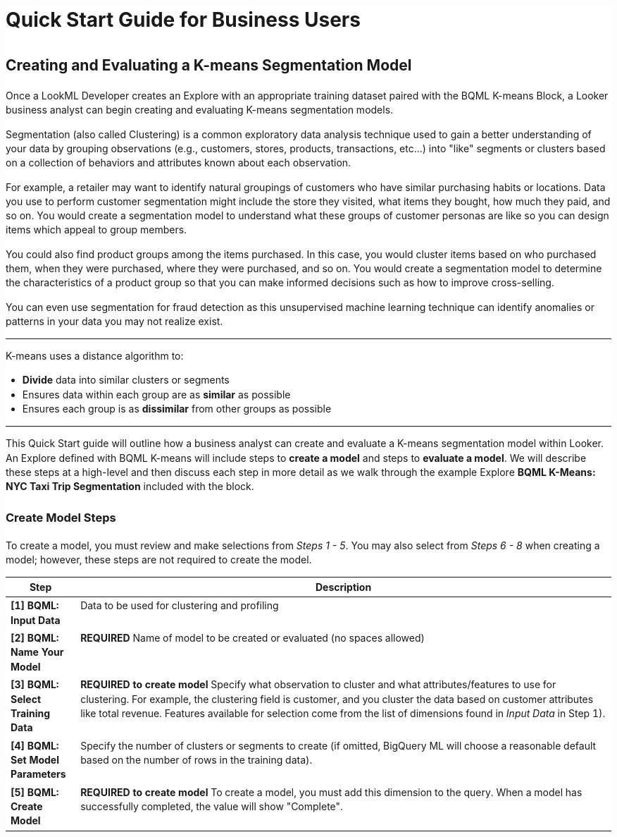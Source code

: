 # **Quick Start Guide for Business Users**

## Creating and Evaluating a K-means Segmentation Model

Once a LookML Developer creates an Explore with an appropriate training dataset paired with the BQML K-means Block, a Looker business analyst can begin creating and evaluating K-means segmentation models.

Segmentation (also called Clustering) is a common exploratory data analysis technique used to gain a better understanding of your data by grouping observations (e.g., customers, stores, products, transactions, etc...) into "like" segments or clusters based on a collection of behaviors and attributes known about each observation.

For example, a retailer may want to identify natural groupings of customers who have similar purchasing habits or locations. Data you use to perform customer segmentation might include the store they visited, what items they bought, how much they paid, and so on. You would create a segmentation model to understand what these groups of customer personas are like so you can design items which appeal to group members.

You could also find product groups among the items purchased. In this case, you would cluster items based on who purchased them, when they were purchased, where they were purchased, and so on. You would create a segmentation model to determine the characteristics of a product group so that you can make informed decisions such as how to improve cross-selling.

You can even use segmentation for fraud detection as this unsupervised machine learning technique can identify anomalies or patterns in your data you may not realize exist.

---
  K-means uses a distance algorithm to:
  - **Divide** data into similar clusters or segments
  - Ensures data within each group are as **similar** as possible
  - Ensures each group is as **dissimilar** from other groups as possible

---

This Quick Start guide will outline how a business analyst can create and evaluate a K-means segmentation model within Looker. An Explore defined with BQML K-means will include steps to **create a model** and steps to **evaluate a model**. We will describe these steps at a high-level and then discuss each step in more detail as we walk through the example Explore **BQML K-Means: NYC Taxi Trip Segmentation** included with the block.

### Create Model Steps

To create a model, you must review and make selections from *Steps 1 - 5*. You may also select from *Steps 6 - 8* when creating a model; however, these steps are not required to create the model.

| Step  | Description |
| ------------- | ------------- |
| **\[1\] BQML: Input Data**  | Data to be used for clustering and profiling |
| **\[2\] BQML: Name Your Model** | **REQUIRED** Name of model to be created or evaluated (no spaces allowed)  |
| **\[3\] BQML: Select Training Data**  | **REQUIRED to create model** Specify what observation to cluster and what attributes/features to use for clustering. For example, the clustering field is customer, and you cluster the data based on customer attributes like total revenue. Features available for selection come from the list of dimensions found in *Input Data* in Step 1).  |
| **\[4\] BQML: Set Model Parameters**  | Specify the number of clusters or segments to create (if omitted, BigQuery ML will choose a reasonable default based on the number of rows in the training data). |
| **\[5\] BQML: Create Model**  | **REQUIRED to create model** To create a model, you must add this dimension to the query. When a model has successfully completed, the value will show "Complete".  |
